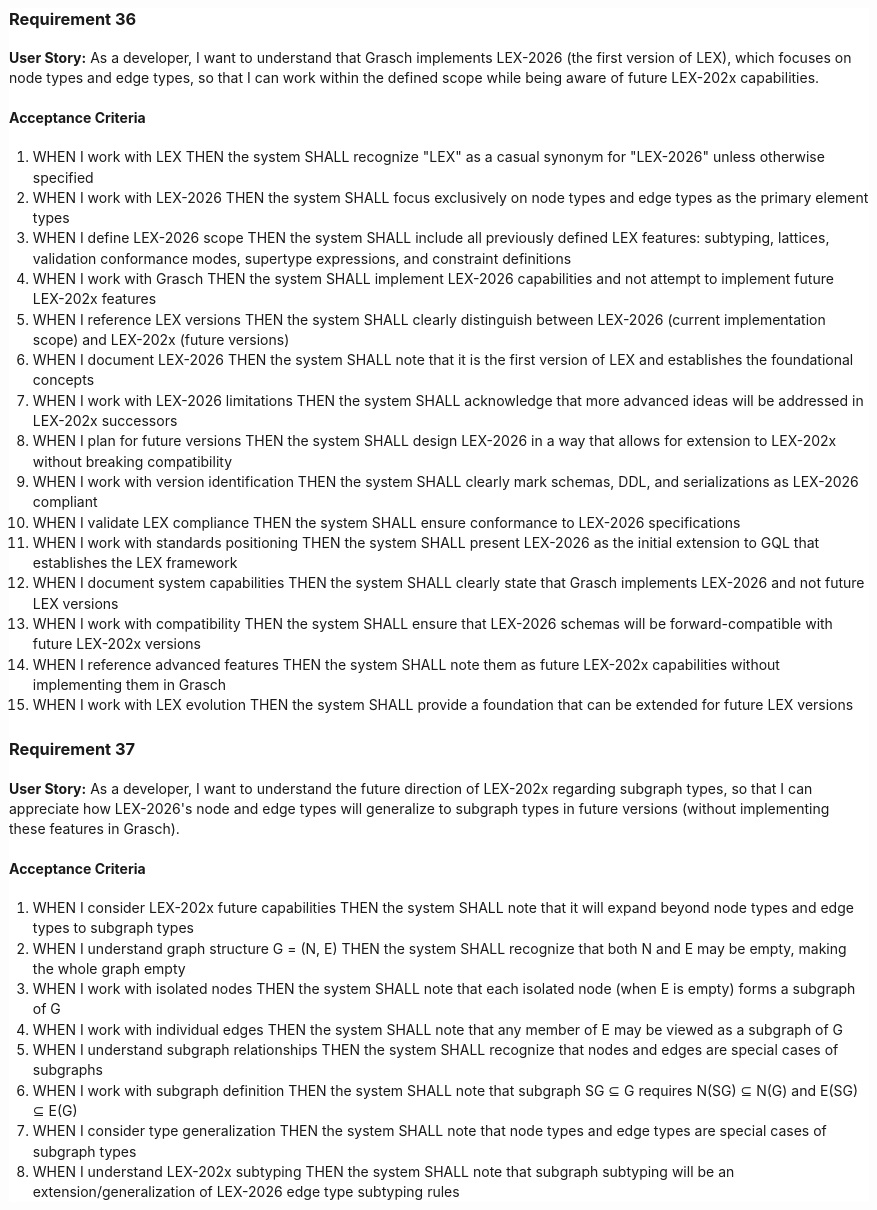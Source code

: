 ### Requirement 36

**User Story:** As a developer, I want to understand that Grasch implements LEX-2026 (the first version of LEX), which focuses on node types and edge types, so that I can work within the defined scope while being aware of future LEX-202x capabilities.

#### Acceptance Criteria

1. WHEN I work with LEX THEN the system SHALL recognize "LEX" as a casual synonym for "LEX-2026" unless otherwise specified
2. WHEN I work with LEX-2026 THEN the system SHALL focus exclusively on node types and edge types as the primary element types
3. WHEN I define LEX-2026 scope THEN the system SHALL include all previously defined LEX features: subtyping, lattices, validation conformance modes, supertype expressions, and constraint definitions
4. WHEN I work with Grasch THEN the system SHALL implement LEX-2026 capabilities and not attempt to implement future LEX-202x features
5. WHEN I reference LEX versions THEN the system SHALL clearly distinguish between LEX-2026 (current implementation scope) and LEX-202x (future versions)
6. WHEN I document LEX-2026 THEN the system SHALL note that it is the first version of LEX and establishes the foundational concepts
7. WHEN I work with LEX-2026 limitations THEN the system SHALL acknowledge that more advanced ideas will be addressed in LEX-202x successors
8. WHEN I plan for future versions THEN the system SHALL design LEX-2026 in a way that allows for extension to LEX-202x without breaking compatibility
9. WHEN I work with version identification THEN the system SHALL clearly mark schemas, DDL, and serializations as LEX-2026 compliant
10. WHEN I validate LEX compliance THEN the system SHALL ensure conformance to LEX-2026 specifications
11. WHEN I work with standards positioning THEN the system SHALL present LEX-2026 as the initial extension to GQL that establishes the LEX framework
12. WHEN I document system capabilities THEN the system SHALL clearly state that Grasch implements LEX-2026 and not future LEX versions
13. WHEN I work with compatibility THEN the system SHALL ensure that LEX-2026 schemas will be forward-compatible with future LEX-202x versions
14. WHEN I reference advanced features THEN the system SHALL note them as future LEX-202x capabilities without implementing them in Grasch
15. WHEN I work with LEX evolution THEN the system SHALL provide a foundation that can be extended for future LEX versions

### Requirement 37

**User Story:** As a developer, I want to understand the future direction of LEX-202x regarding subgraph types, so that I can appreciate how LEX-2026's node and edge types will generalize to subgraph types in future versions (without implementing these features in Grasch).

#### Acceptance Criteria

1. WHEN I consider LEX-202x future capabilities THEN the system SHALL note that it will expand beyond node types and edge types to subgraph types
2. WHEN I understand graph structure G = (N, E) THEN the system SHALL recognize that both N and E may be empty, making the whole graph empty
3. WHEN I work with isolated nodes THEN the system SHALL note that each isolated node (when E is empty) forms a subgraph of G
4. WHEN I work with individual edges THEN the system SHALL note that any member of E may be viewed as a subgraph of G
5. WHEN I understand subgraph relationships THEN the system SHALL recognize that nodes and edges are special cases of subgraphs
6. WHEN I work with subgraph definition THEN the system SHALL note that subgraph SG ⊆ G requires N(SG) ⊆ N(G) and E(SG) ⊆ E(G)
7. WHEN I consider type generalization THEN the system SHALL note that node types and edge types are special cases of subgraph types
8. WHEN I understand LEX-202x subtyping THEN the system SHALL note that subgraph subtyping will be an extension/generalization of LEX-2026 edge type subtyping rules
